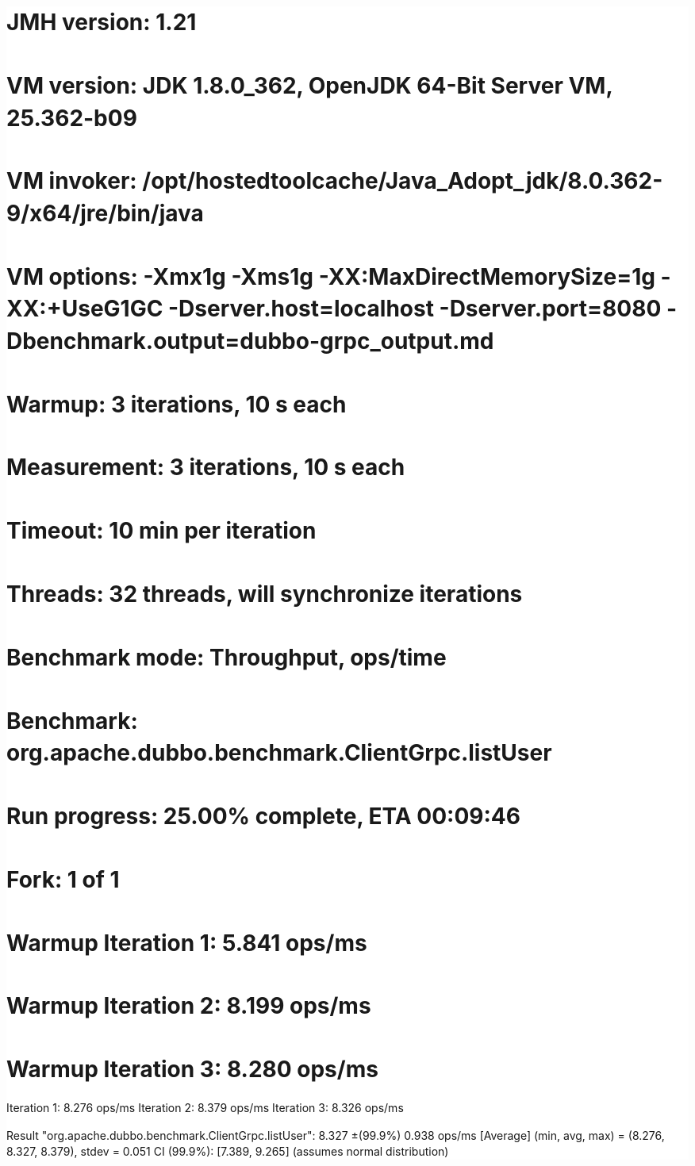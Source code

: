 
# JMH version: 1.21
# VM version: JDK 1.8.0_362, OpenJDK 64-Bit Server VM, 25.362-b09
# VM invoker: /opt/hostedtoolcache/Java_Adopt_jdk/8.0.362-9/x64/jre/bin/java
# VM options: -Xmx1g -Xms1g -XX:MaxDirectMemorySize=1g -XX:+UseG1GC -Dserver.host=localhost -Dserver.port=8080 -Dbenchmark.output=dubbo-grpc_output.md
# Warmup: 3 iterations, 10 s each
# Measurement: 3 iterations, 10 s each
# Timeout: 10 min per iteration
# Threads: 32 threads, will synchronize iterations
# Benchmark mode: Throughput, ops/time
# Benchmark: org.apache.dubbo.benchmark.ClientGrpc.listUser

# Run progress: 25.00% complete, ETA 00:09:46
# Fork: 1 of 1
# Warmup Iteration   1: 5.841 ops/ms
# Warmup Iteration   2: 8.199 ops/ms
# Warmup Iteration   3: 8.280 ops/ms
Iteration   1: 8.276 ops/ms
Iteration   2: 8.379 ops/ms
Iteration   3: 8.326 ops/ms


Result "org.apache.dubbo.benchmark.ClientGrpc.listUser":
  8.327 ±(99.9%) 0.938 ops/ms [Average]
  (min, avg, max) = (8.276, 8.327, 8.379), stdev = 0.051
  CI (99.9%): [7.389, 9.265] (assumes normal distribution)
